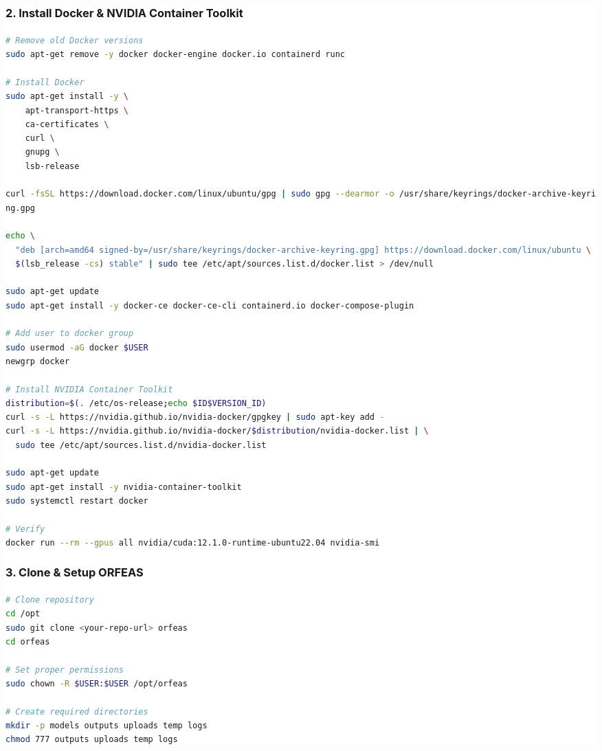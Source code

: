 ### 2. Install Docker & NVIDIA Container Toolkit

```bash
# Remove old Docker versions
sudo apt-get remove -y docker docker-engine docker.io containerd runc

# Install Docker
sudo apt-get install -y \
    apt-transport-https \
    ca-certificates \
    curl \
    gnupg \
    lsb-release

curl -fsSL https://download.docker.com/linux/ubuntu/gpg | sudo gpg --dearmor -o /usr/share/keyrings/docker-archive-keyring.gpg

echo \
  "deb [arch=amd64 signed-by=/usr/share/keyrings/docker-archive-keyring.gpg] https://download.docker.com/linux/ubuntu \
  $(lsb_release -cs) stable" | sudo tee /etc/apt/sources.list.d/docker.list > /dev/null

sudo apt-get update
sudo apt-get install -y docker-ce docker-ce-cli containerd.io docker-compose-plugin

# Add user to docker group
sudo usermod -aG docker $USER
newgrp docker

# Install NVIDIA Container Toolkit
distribution=$(. /etc/os-release;echo $ID$VERSION_ID)
curl -s -L https://nvidia.github.io/nvidia-docker/gpgkey | sudo apt-key add -
curl -s -L https://nvidia.github.io/nvidia-docker/$distribution/nvidia-docker.list | \
  sudo tee /etc/apt/sources.list.d/nvidia-docker.list

sudo apt-get update
sudo apt-get install -y nvidia-container-toolkit
sudo systemctl restart docker

# Verify
docker run --rm --gpus all nvidia/cuda:12.1.0-runtime-ubuntu22.04 nvidia-smi
```

### 3. Clone & Setup ORFEAS

```bash
# Clone repository
cd /opt
sudo git clone <your-repo-url> orfeas
cd orfeas

# Set proper permissions
sudo chown -R $USER:$USER /opt/orfeas

# Create required directories
mkdir -p models outputs uploads temp logs
chmod 777 outputs uploads temp logs
```
